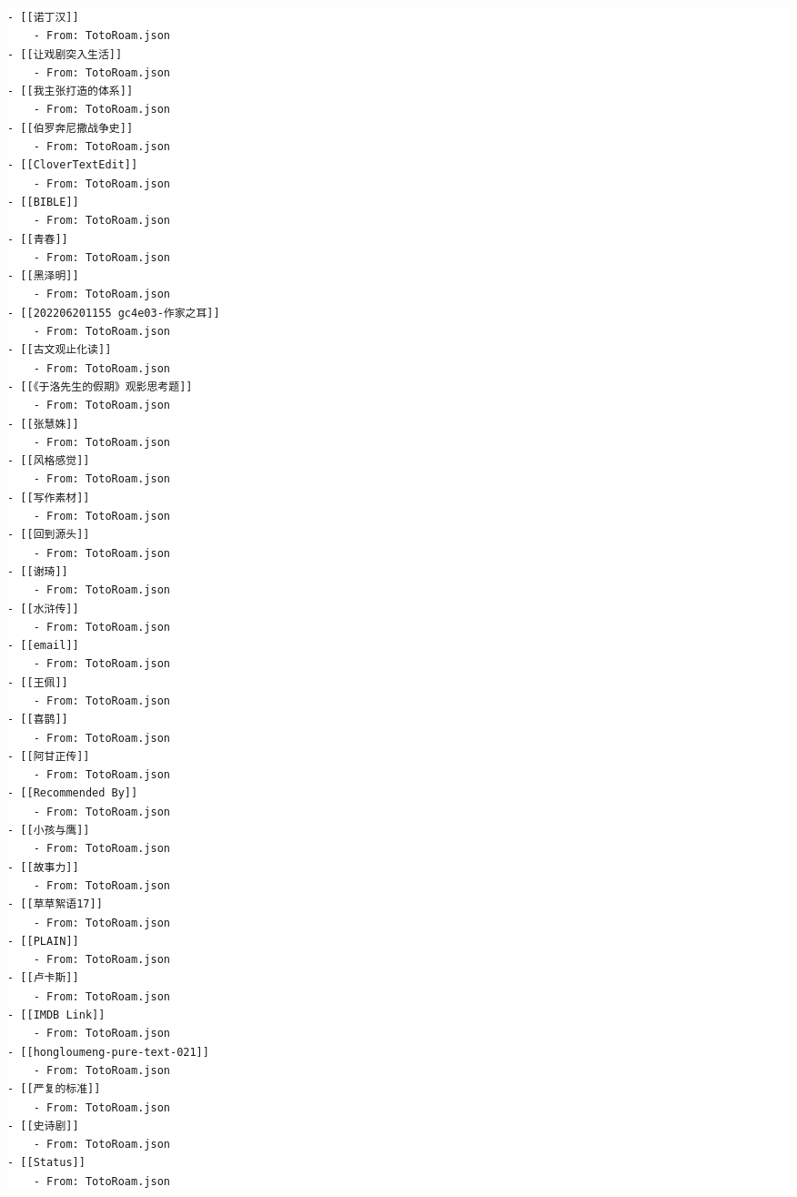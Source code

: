     - [[诺丁汉]]
        - From: TotoRoam.json
    - [[让戏剧突入生活]]
        - From: TotoRoam.json
    - [[我主张打造的体系]]
        - From: TotoRoam.json
    - [[伯罗奔尼撒战争史]]
        - From: TotoRoam.json
    - [[CloverTextEdit]]
        - From: TotoRoam.json
    - [[BIBLE]]
        - From: TotoRoam.json
    - [[青春]]
        - From: TotoRoam.json
    - [[黑泽明]]
        - From: TotoRoam.json
    - [[202206201155 gc4e03-作家之耳]]
        - From: TotoRoam.json
    - [[古文观止化读]]
        - From: TotoRoam.json
    - [[《于洛先生的假期》观影思考题]]
        - From: TotoRoam.json
    - [[张慧姝]]
        - From: TotoRoam.json
    - [[风格感觉]]
        - From: TotoRoam.json
    - [[写作素材]]
        - From: TotoRoam.json
    - [[回到源头]]
        - From: TotoRoam.json
    - [[谢琦]]
        - From: TotoRoam.json
    - [[水浒传]]
        - From: TotoRoam.json
    - [[email]]
        - From: TotoRoam.json
    - [[王佩]]
        - From: TotoRoam.json
    - [[喜鹊]]
        - From: TotoRoam.json
    - [[阿甘正传]]
        - From: TotoRoam.json
    - [[Recommended By]]
        - From: TotoRoam.json
    - [[小孩与鹰]]
        - From: TotoRoam.json
    - [[故事力]]
        - From: TotoRoam.json
    - [[草草絮语17]]
        - From: TotoRoam.json
    - [[PLAIN]]
        - From: TotoRoam.json
    - [[卢卡斯]]
        - From: TotoRoam.json
    - [[IMDB Link]]
        - From: TotoRoam.json
    - [[hongloumeng-pure-text-021]]
        - From: TotoRoam.json
    - [[严复的标准]]
        - From: TotoRoam.json
    - [[史诗剧]]
        - From: TotoRoam.json
    - [[Status]]
        - From: TotoRoam.json